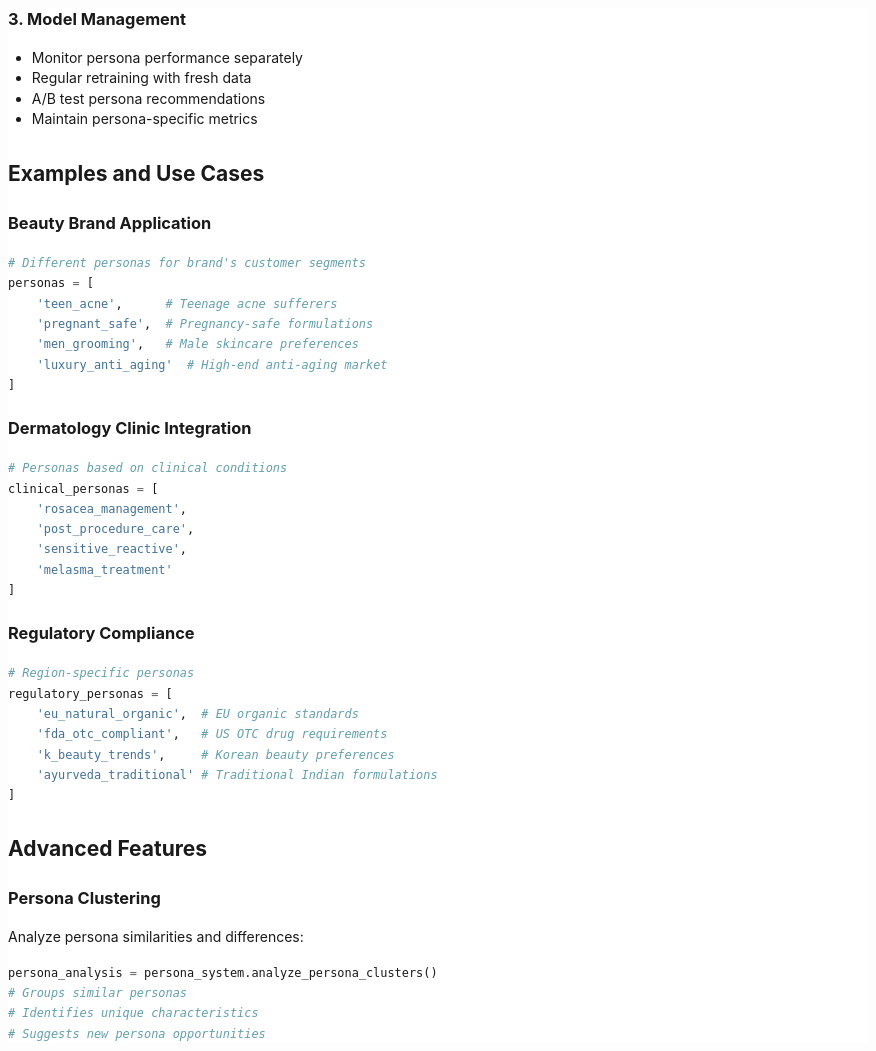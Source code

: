 ### 3. Model Management
- Monitor persona performance separately
- Regular retraining with fresh data
- A/B test persona recommendations
- Maintain persona-specific metrics

## Examples and Use Cases

### Beauty Brand Application
```python
# Different personas for brand's customer segments
personas = [
    'teen_acne',      # Teenage acne sufferers
    'pregnant_safe',  # Pregnancy-safe formulations  
    'men_grooming',   # Male skincare preferences
    'luxury_anti_aging'  # High-end anti-aging market
]
```

### Dermatology Clinic Integration
```python
# Personas based on clinical conditions
clinical_personas = [
    'rosacea_management',
    'post_procedure_care',
    'sensitive_reactive',
    'melasma_treatment'
]
```

### Regulatory Compliance
```python
# Region-specific personas
regulatory_personas = [
    'eu_natural_organic',  # EU organic standards
    'fda_otc_compliant',   # US OTC drug requirements
    'k_beauty_trends',     # Korean beauty preferences
    'ayurveda_traditional' # Traditional Indian formulations
]
```

## Advanced Features

### Persona Clustering
Analyze persona similarities and differences:

```python
persona_analysis = persona_system.analyze_persona_clusters()
# Groups similar personas
# Identifies unique characteristics
# Suggests new persona opportunities
```
